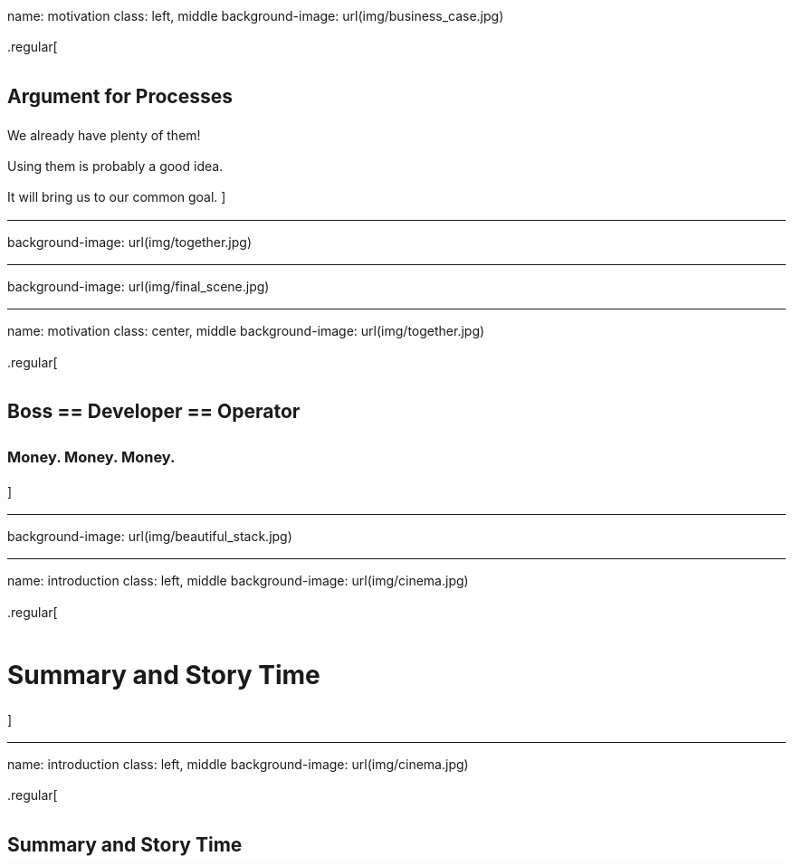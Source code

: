 name: motivation
class: left, middle
background-image: url(img/business_case.jpg)

.regular[
## Argument for Processes

We already have plenty of them!

Using them is probably a good idea.

It will bring us to our common goal.
]

---
background-image: url(img/together.jpg)

---
background-image: url(img/final_scene.jpg)

---
name: motivation
class: center, middle
background-image: url(img/together.jpg)

.regular[
## Boss == Developer == Operator

### Money. Money. Money.
]

---
background-image: url(img/beautiful_stack.jpg)

---
name: introduction
class: left, middle
background-image: url(img/cinema.jpg)

.regular[
# Summary and Story Time
]

---
name: introduction
class: left, middle
background-image: url(img/cinema.jpg)

.regular[
## Summary and Story Time
